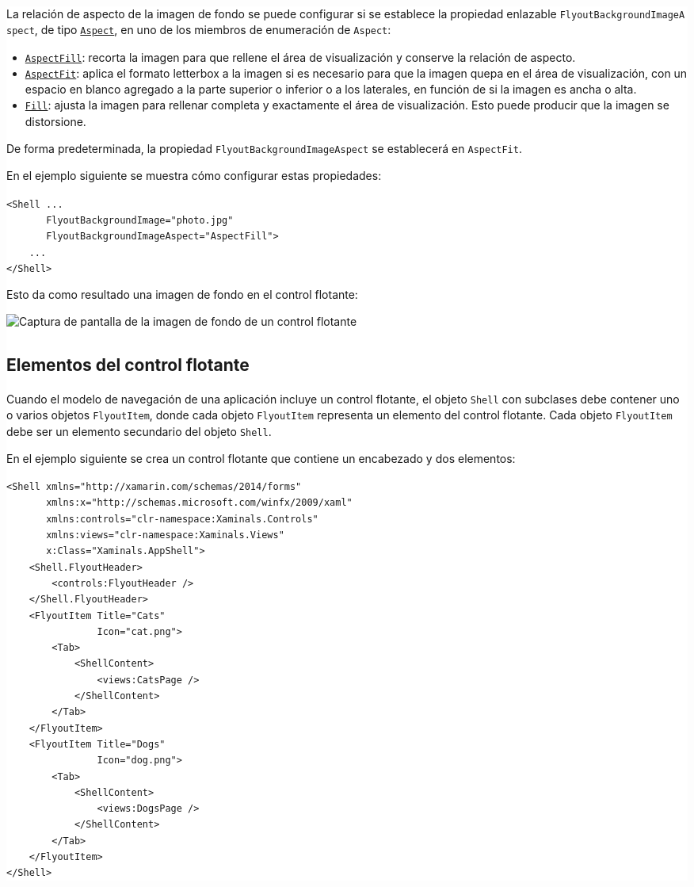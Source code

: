 La relación de aspecto de la imagen de fondo se puede configurar si se establece la propiedad enlazable `FlyoutBackgroundImageAspect`, de tipo [`Aspect`](xref:Xamarin.Forms.Aspect), en uno de los miembros de enumeración de `Aspect`:

- [`AspectFill`](xref:Xamarin.Forms.Aspect.AspectFill): recorta la imagen para que rellene el área de visualización y conserve la relación de aspecto.
- [`AspectFit`](xref:Xamarin.Forms.Aspect.AspectFit): aplica el formato letterbox a la imagen si es necesario para que la imagen quepa en el área de visualización, con un espacio en blanco agregado a la parte superior o inferior o a los laterales, en función de si la imagen es ancha o alta.
- [`Fill`](xref:Xamarin.Forms.Aspect.Fill): ajusta la imagen para rellenar completa y exactamente el área de visualización. Esto puede producir que la imagen se distorsione.

De forma predeterminada, la propiedad `FlyoutBackgroundImageAspect` se establecerá en `AspectFit`.

En el ejemplo siguiente se muestra cómo configurar estas propiedades:

```xaml
<Shell ...
       FlyoutBackgroundImage="photo.jpg"
       FlyoutBackgroundImageAspect="AspectFill">
    ...
</Shell>
```

Esto da como resultado una imagen de fondo en el control flotante:

![Captura de pantalla de la imagen de fondo de un control flotante](flyout-images/flyout-backgroundimage.png "Imagen de fondo del control flotante")

## <a name="flyout-items"></a>Elementos del control flotante

Cuando el modelo de navegación de una aplicación incluye un control flotante, el objeto `Shell` con subclases debe contener uno o varios objetos `FlyoutItem`, donde cada objeto `FlyoutItem` representa un elemento del control flotante. Cada objeto `FlyoutItem` debe ser un elemento secundario del objeto `Shell`.

En el ejemplo siguiente se crea un control flotante que contiene un encabezado y dos elementos:

```xaml
<Shell xmlns="http://xamarin.com/schemas/2014/forms"
       xmlns:x="http://schemas.microsoft.com/winfx/2009/xaml"
       xmlns:controls="clr-namespace:Xaminals.Controls"
       xmlns:views="clr-namespace:Xaminals.Views"
       x:Class="Xaminals.AppShell">
    <Shell.FlyoutHeader>
        <controls:FlyoutHeader />
    </Shell.FlyoutHeader>
    <FlyoutItem Title="Cats"
                Icon="cat.png">
        <Tab>
            <ShellContent>
                <views:CatsPage />
            </ShellContent>
        </Tab>
    </FlyoutItem>
    <FlyoutItem Title="Dogs"
                Icon="dog.png">
        <Tab>
            <ShellContent>
                <views:DogsPage />
            </ShellContent>
        </Tab>
    </FlyoutItem>
</Shell>
```
